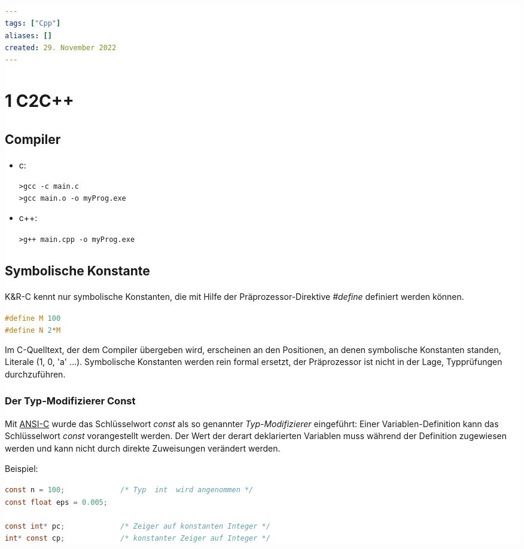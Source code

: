 ```yaml
---
tags: ["Cpp"]
aliases: []
created: 29. November 2022
---
```


# 1 C2C++

## Compiler

- c:

  ```
  >gcc -c main.c
  >gcc main.o -o myProg.exe
  ```

- c++:

  ```
  >g++ main.cpp -o myProg.exe
  ```

## Symbolische Konstante

K&R-C kennt nur symbolische Konstanten, die mit Hilfe der Präprozessor-Direktive *\#define* definiert werden können.

```c
#define M 100
#define N 2*M
```

Im C-Quelltext, der dem Compiler übergeben wird, erscheinen an den Positionen, an denen symbolische Konstanten standen, Literale (1, 0, 'a' …). Symbolische Konstanten werden rein formal ersetzt, der Präprozessor ist nicht in der Lage, Typprüfungen durchzuführen.

### Der Typ-Modifizierer Const

Mit [ANSI-C](../C/{MOC}%20C.md) wurde das Schlüsselwort *const* als so genannter *Typ-Modifizierer* eingeführt: Einer Variablen-Definition kann das Schlüsselwort *const* vorangestellt werden. Der Wert der derart deklarierten Variablen muss während der Definition zugewiesen werden und kann nicht durch direkte Zuweisungen verändert werden.

Beispiel:

```c
const n = 100;             /* Typ  int  wird angenommen */
const float eps = 0.005;

const int* pc;             /* Zeiger auf konstanten Integer */
int* const cp;             /* konstanter Zeiger auf Integer */
```
